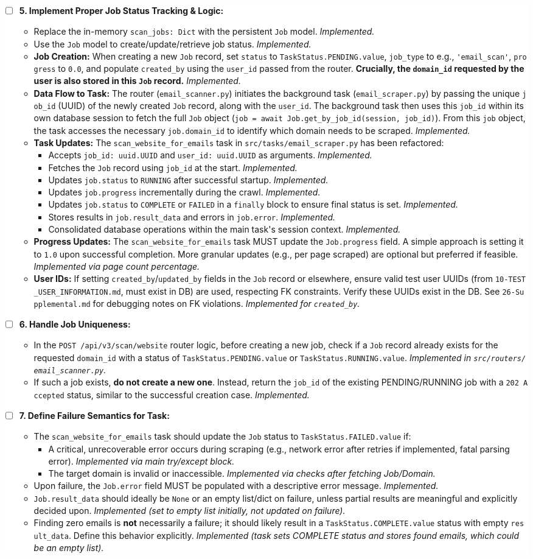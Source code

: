 - [ ] **5. Implement Proper Job Status Tracking & Logic:**

  - Replace the in-memory `scan_jobs: Dict` with the persistent `Job` model. _Implemented._
  - Use the `Job` model to create/update/retrieve job status. _Implemented._
  - **Job Creation:** When creating a new `Job` record, set `status` to `TaskStatus.PENDING.value`, `job_type` to e.g., `'email_scan'`, `progress` to `0.0`, and populate `created_by` using the `user_id` passed from the router. **Crucially, the `domain_id` requested by the user is also stored in this `Job` record.** _Implemented._
  - **Data Flow to Task:** The router (`email_scanner.py`) initiates the background task (`email_scraper.py`) by passing the unique `job_id` (UUID) of the newly created `Job` record, along with the `user_id`. The background task then uses this `job_id` within its own database session to fetch the full `Job` object (`job = await Job.get_by_job_id(session, job_id)`). From this `job` object, the task accesses the necessary `job.domain_id` to identify which domain needs to be scraped. _Implemented._
  - **Task Updates:** The `scan_website_for_emails` task in `src/tasks/email_scraper.py` has been refactored:
    - Accepts `job_id: uuid.UUID` and `user_id: uuid.UUID` as arguments. _Implemented._
    - Fetches the `Job` record using `job_id` at the start. _Implemented._
    - Updates `job.status` to `RUNNING` after successful startup. _Implemented._
    - Updates `job.progress` incrementally during the crawl. _Implemented._
    - Updates `job.status` to `COMPLETE` or `FAILED` in a `finally` block to ensure final status is set. _Implemented._
    - Stores results in `job.result_data` and errors in `job.error`. _Implemented._
    - Consolidated database operations within the main task's session context. _Implemented._
  - **Progress Updates:** The `scan_website_for_emails` task MUST update the `Job.progress` field. A simple approach is setting it to `1.0` upon successful completion. More granular updates (e.g., per page scraped) are optional but preferred if feasible. _Implemented via page count percentage._
  - **User IDs:** If setting `created_by`/`updated_by` fields in the `Job` record or elsewhere, ensure valid test user UUIDs (from `10-TEST_USER_INFORMATION.md`, must exist in DB) are used, respecting FK constraints. Verify these UUIDs exist in the DB. See `26-Supplemental.md` for debugging notes on FK violations. _Implemented for `created_by`._

- [ ] **6. Handle Job Uniqueness:**

  - In the `POST /api/v3/scan/website` router logic, before creating a new job, check if a `Job` record already exists for the requested `domain_id` with a status of `TaskStatus.PENDING.value` or `TaskStatus.RUNNING.value`. _Implemented in `src/routers/email_scanner.py`._
  - If such a job exists, **do not create a new one**. Instead, return the `job_id` of the existing PENDING/RUNNING job with a `202 Accepted` status, similar to the successful creation case. _Implemented._

- [ ] **7. Define Failure Semantics for Task:**

  - The `scan_website_for_emails` task should update the `Job` status to `TaskStatus.FAILED.value` if:
    - A critical, unrecoverable error occurs during scraping (e.g., network error after retries if implemented, fatal parsing error). _Implemented via main try/except block._
    - The target domain is invalid or inaccessible. _Implemented via checks after fetching Job/Domain._
  - Upon failure, the `Job.error` field MUST be populated with a descriptive error message. _Implemented._
  - `Job.result_data` should ideally be `None` or an empty list/dict on failure, unless partial results are meaningful and explicitly decided upon. _Implemented (set to empty list initially, not updated on failure)._
  - Finding zero emails is **not** necessarily a failure; it should likely result in a `TaskStatus.COMPLETE.value` status with empty `result_data`. Define this behavior explicitly. _Implemented (task sets COMPLETE status and stores found emails, which could be an empty list)._
